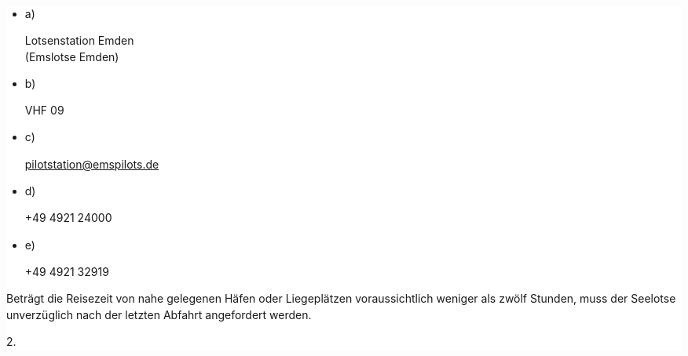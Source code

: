 <td style="border-bottom: 0.5pt solid ; " align="left" valign="top" charoff="50">

  - a)
    
    <div style="">
    
    Lotsenstation Emden  
    (Emslotse Emden)
    
    </div>

  - b)
    
    <div style="">
    
    VHF 09
    
    </div>

  - c)
    
    <div style="">
    
    pilotstation@emspilots.de
    
    </div>

  - d)
    
    <div style="">
    
    \+49 4921 24000
    
    </div>

  - e)
    
    <div style="">
    
    \+49 4921 32919
    
    </div>

</td>

</tr>

<tr>

<td style="border-bottom: 0.5pt solid ; " colspan="4" align="left" valign="top" charoff="50">

Beträgt die Reisezeit von nahe gelegenen Häfen oder Liegeplätzen
voraussichtlich weniger als zwölf Stunden, muss der Seelotse
unverzüglich nach der letzten Abfahrt angefordert werden.

</td>

</tr>

<tr>

<td style="border-bottom: 0.5pt solid ; " align="left" valign="top" charoff="50">

2\.
